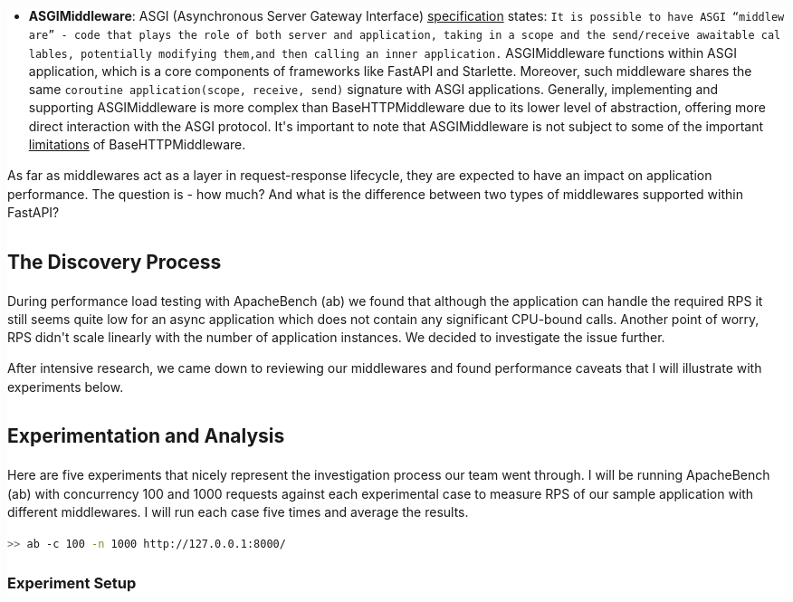 - **ASGIMiddleware**: ASGI (Asynchronous Server Gateway
  Interface) [specification](https://asgi.readthedocs.io/en/latest/specs/main.html#middleware) states:
  `It is possible to have ASGI “middleware” - code that plays the role of both server and application,
  taking in a scope and the send/receive awaitable callables, potentially modifying them,and then calling
  an inner application.` ASGIMiddleware functions within ASGI application, which is a core components of frameworks
  like FastAPI and Starlette. Moreover, such middleware shares the same `coroutine application(scope, receive, send)`
  signature with
  ASGI applications. Generally, implementing and supporting ASGIMiddleware is more complex than BaseHTTPMiddleware due
  to its lower level of abstraction, offering more direct interaction with the ASGI protocol. It's important to note
  that ASGIMiddleware is not subject to some of the
  important [limitations](https://www.starlette.io/middleware/#limitations) of
  BaseHTTPMiddleware.

As far as middlewares act as a layer in request-response lifecycle, they are expected to have an impact on application
performance. The question is - how much? And what is the difference between two types of middlewares supported within
FastAPI?

## The Discovery Process

During performance load testing with ApacheBench (ab) we found that although the application can handle the required RPS
it
still seems quite low for
an async application which does not contain any significant CPU-bound calls. Another point of worry, RPS didn't scale
linearly with the number of application instances. We decided to investigate the issue further.

After intensive research, we came down to reviewing our middlewares and found performance
caveats that I will illustrate with experiments below.

## Experimentation and Analysis

Here are five experiments that nicely represent the investigation process our team went through.
I will be running ApacheBench (ab) with concurrency 100 and 1000 requests against each experimental case to measure RPS
of our sample application with different middlewares. I will run each case five times and average the results.

```bash
>> ab -c 100 -n 1000 http://127.0.0.1:8000/
```

### Experiment Setup
